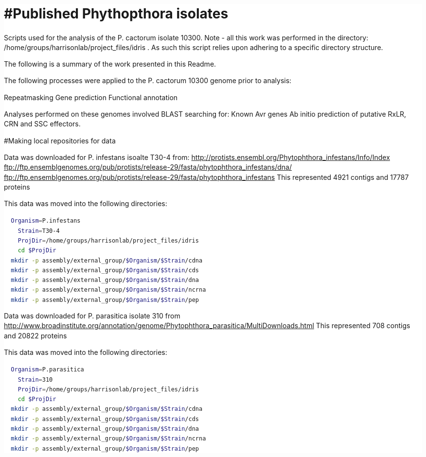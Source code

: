 #Published Phythopthora isolates
==========

Scripts used for the analysis of the P. cactorum isolate 10300.
Note - all this work was performed in the directory:
/home/groups/harrisonlab/project_files/idris
. As such this script relies upon adhering to a
specific directory structure.

The following is a summary of the work presented in this Readme.

The following processes were applied to the P. cactorum 10300 genome prior to analysis:


Repeatmasking
Gene prediction
Functional annotation

Analyses performed on these genomes involved BLAST searching for:
Known Avr genes
Ab initio prediction of putative RxLR, CRN and SSC effectors.



#Making local repositories for data

Data was downloaded for P. infestans isoalte T30-4 from:
http://protists.ensembl.org/Phytophthora_infestans/Info/Index
ftp://ftp.ensemblgenomes.org/pub/protists/release-29/fasta/phytophthora_infestans/dna/
ftp://ftp.ensemblgenomes.org/pub/protists/release-29/fasta/phytophthora_infestans
This represented 4921 contigs and 17787 proteins

This data was moved into the following directories:

```bash
  Organism=P.infestans
	Strain=T30-4
	ProjDir=/home/groups/harrisonlab/project_files/idris
	cd $ProjDir
  mkdir -p assembly/external_group/$Organism/$Strain/cdna
  mkdir -p assembly/external_group/$Organism/$Strain/cds
  mkdir -p assembly/external_group/$Organism/$Strain/dna
  mkdir -p assembly/external_group/$Organism/$Strain/ncrna
  mkdir -p assembly/external_group/$Organism/$Strain/pep
```

Data was downloaded for P. parasitica isolate 310 from
http://www.broadinstitute.org/annotation/genome/Phytophthora_parasitica/MultiDownloads.html
This represented 708 contigs and 20822 proteins

This data was moved into the following directories:

```bash
  Organism=P.parasitica
	Strain=310
	ProjDir=/home/groups/harrisonlab/project_files/idris
	cd $ProjDir
  mkdir -p assembly/external_group/$Organism/$Strain/cdna
  mkdir -p assembly/external_group/$Organism/$Strain/cds
  mkdir -p assembly/external_group/$Organism/$Strain/dna
  mkdir -p assembly/external_group/$Organism/$Strain/ncrna
  mkdir -p assembly/external_group/$Organism/$Strain/pep
```
